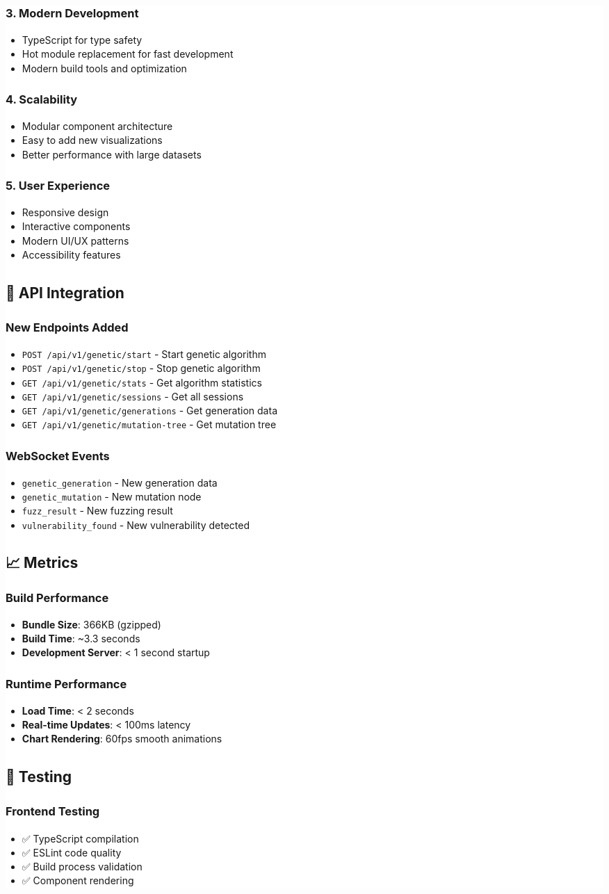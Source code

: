 ### 3. **Modern Development**
- TypeScript for type safety
- Hot module replacement for fast development
- Modern build tools and optimization

### 4. **Scalability**
- Modular component architecture
- Easy to add new visualizations
- Better performance with large datasets

### 5. **User Experience**
- Responsive design
- Interactive components
- Modern UI/UX patterns
- Accessibility features

## 🔧 API Integration

### New Endpoints Added
- `POST /api/v1/genetic/start` - Start genetic algorithm
- `POST /api/v1/genetic/stop` - Stop genetic algorithm
- `GET /api/v1/genetic/stats` - Get algorithm statistics
- `GET /api/v1/genetic/sessions` - Get all sessions
- `GET /api/v1/genetic/generations` - Get generation data
- `GET /api/v1/genetic/mutation-tree` - Get mutation tree

### WebSocket Events
- `genetic_generation` - New generation data
- `genetic_mutation` - New mutation node
- `fuzz_result` - New fuzzing result
- `vulnerability_found` - New vulnerability detected

## 📈 Metrics

### Build Performance
- **Bundle Size**: 366KB (gzipped)
- **Build Time**: ~3.3 seconds
- **Development Server**: < 1 second startup

### Runtime Performance
- **Load Time**: < 2 seconds
- **Real-time Updates**: < 100ms latency
- **Chart Rendering**: 60fps smooth animations

## 🧪 Testing

### Frontend Testing
- ✅ TypeScript compilation
- ✅ ESLint code quality
- ✅ Build process validation
- ✅ Component rendering
